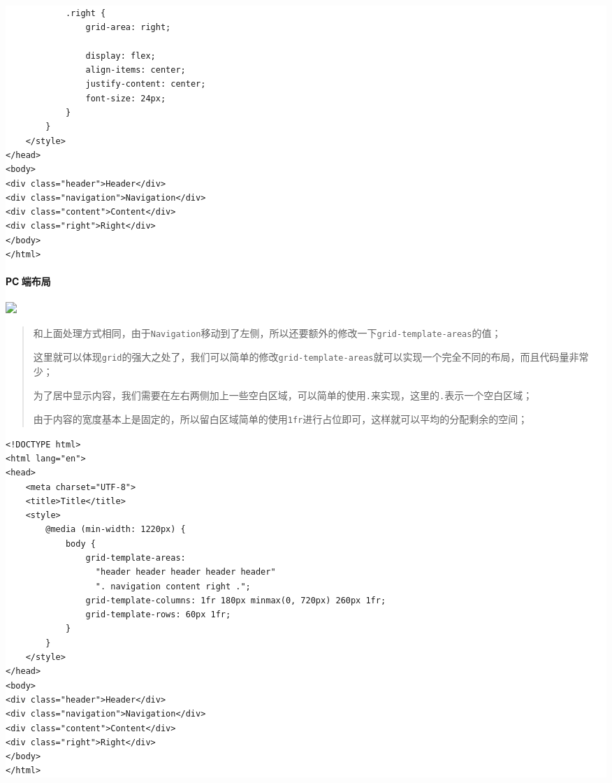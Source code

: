 ```
            .right {
                grid-area: right;

                display: flex;
                align-items: center;
                justify-content: center;
                font-size: 24px;
            }
        }
    </style>
</head>
<body>
<div class="header">Header</div>
<div class="navigation">Navigation</div>
<div class="content">Content</div>
<div class="right">Right</div>
</body>
</html>
```

#### PC 端布局

![](https://p6-juejin.byteimg.com/tos-cn-i-k3u1fbpfcp/8ff6cafe21dd4b3198a9d11070914a25~tplv-k3u1fbpfcp-jj-mark:3024:0:0:0:q75.awebp#?w=1271&h=627&s=39397&e=png&b=8bbef2)

> 和上面处理方式相同，由于`Navigation`移动到了左侧，所以还要额外的修改一下`grid-template-areas`的值；
> 
> 这里就可以体现`grid`的强大之处了，我们可以简单的修改`grid-template-areas`就可以实现一个完全不同的布局，而且代码量非常少；
> 
> 为了居中显示内容，我们需要在左右两侧加上一些空白区域，可以简单的使用`.`来实现，这里的`.`表示一个空白区域；
> 
> 由于内容的宽度基本上是固定的，所以留白区域简单的使用`1fr`进行占位即可，这样就可以平均的分配剩余的空间；

```
<!DOCTYPE html>
<html lang="en">
<head>
    <meta charset="UTF-8">
    <title>Title</title>
    <style>
        @media (min-width: 1220px) {
            body {
                grid-template-areas:
                  "header header header header header"
                  ". navigation content right .";
                grid-template-columns: 1fr 180px minmax(0, 720px) 260px 1fr;
                grid-template-rows: 60px 1fr;
            }
        }
    </style>
</head>
<body>
<div class="header">Header</div>
<div class="navigation">Navigation</div>
<div class="content">Content</div>
<div class="right">Right</div>
</body>
</html>
```
